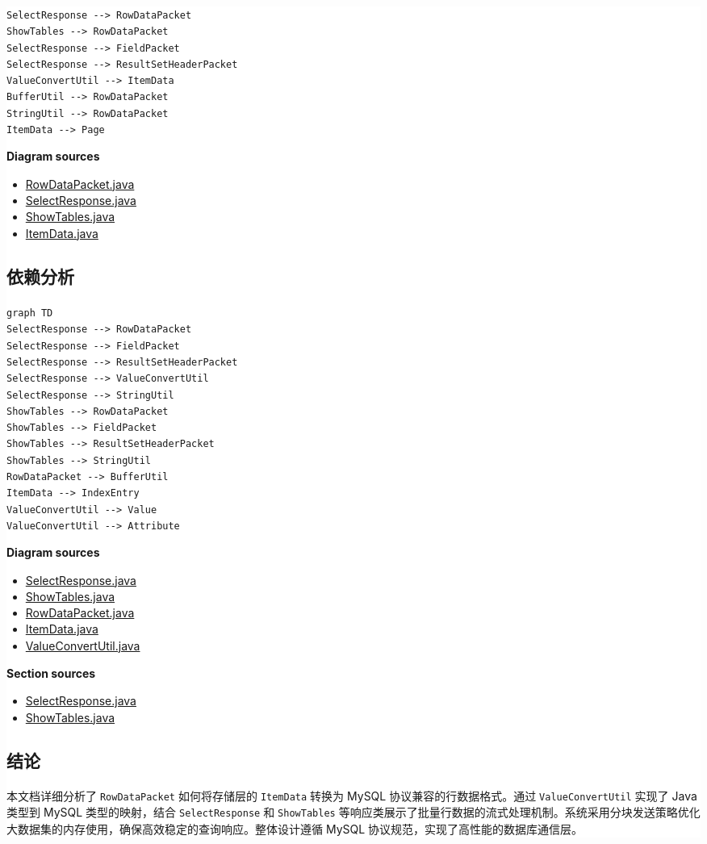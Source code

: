 ```mermaid
SelectResponse --> RowDataPacket
ShowTables --> RowDataPacket
SelectResponse --> FieldPacket
SelectResponse --> ResultSetHeaderPacket
ValueConvertUtil --> ItemData
BufferUtil --> RowDataPacket
StringUtil --> RowDataPacket
ItemData --> Page
```

**Diagram sources**
- [RowDataPacket.java](file://src/main/java/alchemystar/freedom/engine/net/proto/mysql/RowDataPacket.java)
- [SelectResponse.java](file://src/main/java/alchemystar/freedom/engine/net/response/SelectResponse.java)
- [ShowTables.java](file://src/main/java/alchemystar/freedom/engine/net/response/ShowTables.java)
- [ItemData.java](file://src/main/java/alchemystar/freedom/store/item/ItemData.java)

## 依赖分析

```mermaid
graph TD
SelectResponse --> RowDataPacket
SelectResponse --> FieldPacket
SelectResponse --> ResultSetHeaderPacket
SelectResponse --> ValueConvertUtil
SelectResponse --> StringUtil
ShowTables --> RowDataPacket
ShowTables --> FieldPacket
ShowTables --> ResultSetHeaderPacket
ShowTables --> StringUtil
RowDataPacket --> BufferUtil
ItemData --> IndexEntry
ValueConvertUtil --> Value
ValueConvertUtil --> Attribute
```

**Diagram sources**
- [SelectResponse.java](file://src/main/java/alchemystar/freedom/engine/net/response/SelectResponse.java)
- [ShowTables.java](file://src/main/java/alchemystar/freedom/engine/net/response/ShowTables.java)
- [RowDataPacket.java](file://src/main/java/alchemystar/freedom/engine/net/proto/mysql/RowDataPacket.java)
- [ItemData.java](file://src/main/java/alchemystar/freedom/store/item/ItemData.java)
- [ValueConvertUtil.java](file://src/main/java/alchemystar/freedom/util/ValueConvertUtil.java)

**Section sources**
- [SelectResponse.java](file://src/main/java/alchemystar/freedom/engine/net/response/SelectResponse.java)
- [ShowTables.java](file://src/main/java/alchemystar/freedom/engine/net/response/ShowTables.java)

## 结论
本文档详细分析了 `RowDataPacket` 如何将存储层的 `ItemData` 转换为 MySQL 协议兼容的行数据格式。通过 `ValueConvertUtil` 实现了 Java 类型到 MySQL 类型的映射，结合 `SelectResponse` 和 `ShowTables` 等响应类展示了批量行数据的流式处理机制。系统采用分块发送策略优化大数据集的内存使用，确保高效稳定的查询响应。整体设计遵循 MySQL 协议规范，实现了高性能的数据库通信层。